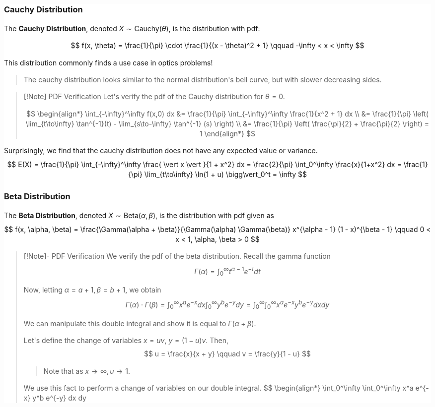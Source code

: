 ### Cauchy Distribution
The **Cauchy Distribution**, denoted $X \sim \text{Cauchy} (\theta)$, is the distribution with pdf:

$$
f(x, \theta) = \frac{1}{\pi} \cdot \frac{1}{(x - \theta)^2 + 1} \qquad -\infty < x < \infty
$$

This distribution commonly finds a use case in optics problems!
> The cauchy distribution looks similar to the normal distribution's bell curve, but with slower decreasing sides.

> [!Note] PDF Verification
> Let's verify the pdf of the Cauchy distribution for $\theta = 0$.
>
> $$
> \begin{align*}
> \int_{-\infty}^\infty f(x,0) dx
>               &= \frac{1}{\pi} \int_{-\infty}^\infty \frac{1}{x^2 + 1} dx \\
>               &= \frac{1}{\pi} \left( \lim_{t\to\infty} \tan^{-1}(t) - \lim_{s\to-\infty} \tan^{-1} (s) \right) \\
>               &= \frac{1}{\pi} \left( \frac{\pi}{2} + \frac{\pi}{2} \right) = 1
> \end{align*}
> $$

Surprisingly, we find that the cauchy distribution does not have any expected value or variance.
$$
E(X) = \frac{1}{\pi} \int_{-\infty}^\infty \frac{ \vert x \vert }{1 + x^2} dx = \frac{2}{\pi} \int_0^\infty \frac{x}{1+x^2} dx
     = \frac{1}{\pi} \lim_{t\to\infty} \ln(1 + u) \bigg\vert_0^t = \infty
$$


### Beta Distribution
The **Beta Distribution**, denoted $X \sim \text{Beta} (\alpha, \beta)$, is the distribution with pdf given as
$$
f(x, \alpha, \beta) = \frac{\Gamma(\alpha + \beta)}{\Gamma(\alpha) \Gamma(\beta)} x^{\alpha - 1} (1 - x)^{\beta - 1} \qquad 0 < x < 1, \alpha, \beta > 0
$$

> [!Note]- PDF Verification
> We verify the pdf of the beta distribution. Recall the gamma function
> $$
> \Gamma(\alpha) = \int_0^\infty t^{\alpha - 1} e^{-t} dt
> $$
>
> Now, letting $\alpha = a + 1, \beta = b + 1$, we obtain
> $$
> \Gamma(\alpha) \cdot \Gamma(\beta) = \int_0^\infty x^a e^{-x} dx \int_0^\infty y^b e^{-y} dy = \int_0^\infty \int_0^\infty x^a e^{-x} y^b e^{-y} dx dy
> $$
>
> We can manipulate this double integral and show it is equal to $\Gamma(\alpha + \beta)$.
>
> Let's define the change of variables $x = uv$, $y = (1-u)v$. Then,
> $$
> u = \frac{x}{x + y} \qquad v = \frac{y}{1 - u}
> $$
> > Note that as $x \to \infty, u \to 1$.
>
> We use this fact to perform a change of variables on our double integral. 
> $$
> \begin{align*}
>       \int_0^\infty \int_0^\infty x^a e^{-x} y^b e^{-y} dx dy 